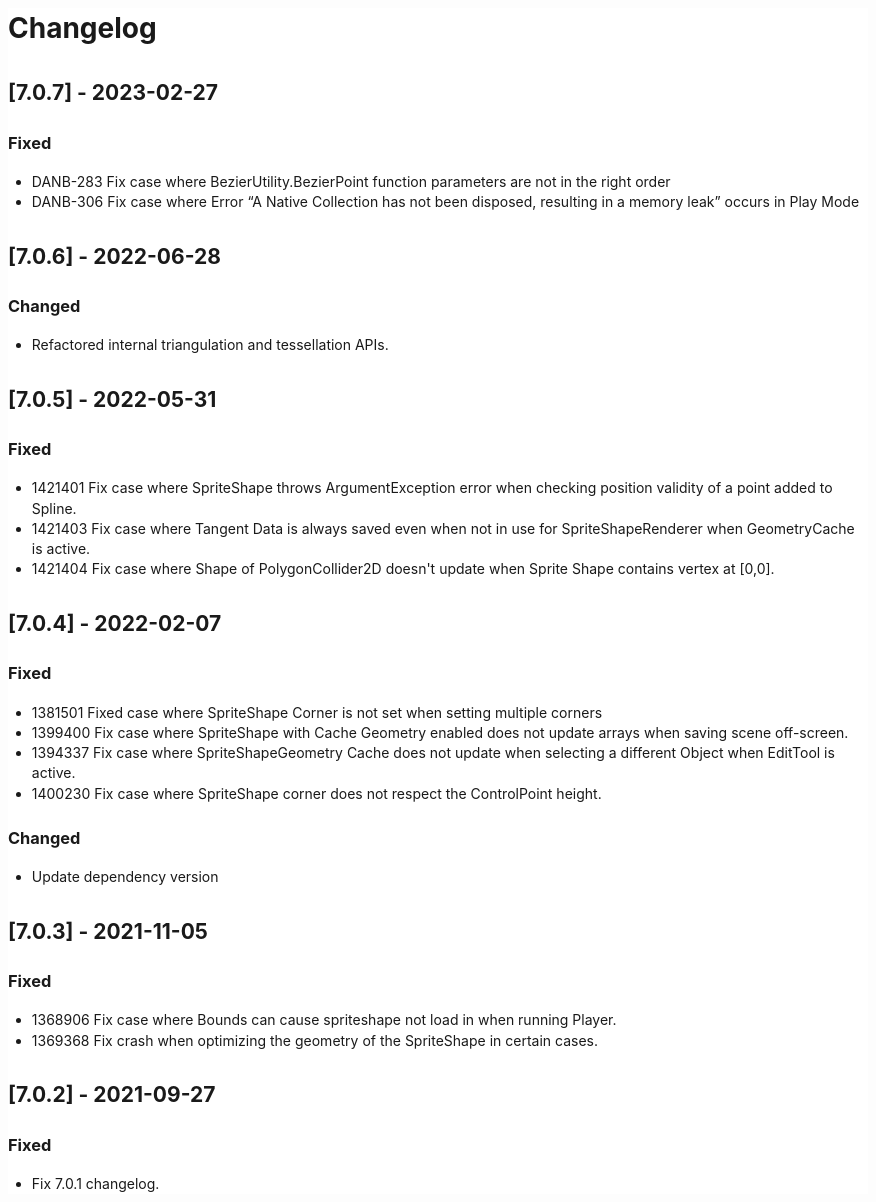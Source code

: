 # Changelog

## [7.0.7] - 2023-02-27
### Fixed
- DANB-283  Fix case where BezierUtility.BezierPoint function parameters are not in the right order
- DANB-306  Fix case where Error “A Native Collection has not been disposed, resulting in a memory leak” occurs in Play Mode

## [7.0.6] - 2022-06-28
### Changed
- Refactored internal triangulation and tessellation APIs.

## [7.0.5] - 2022-05-31
### Fixed
- 1421401 Fix case where SpriteShape throws ArgumentException error when checking position validity of a point added to Spline.
- 1421403 Fix case where Tangent Data is always saved even when not in use for SpriteShapeRenderer when GeometryCache is active.
- 1421404 Fix case where Shape of PolygonCollider2D doesn't update when Sprite Shape contains vertex at [0,0].

## [7.0.4] - 2022-02-07
### Fixed
- 1381501 Fixed case where SpriteShape Corner is not set when setting multiple corners
- 1399400 Fix case where SpriteShape with Cache Geometry enabled does not update arrays when saving scene off-screen.
- 1394337 Fix case where SpriteShapeGeometry Cache does not update when selecting a different Object when EditTool is active.
- 1400230 Fix case where SpriteShape corner does not respect the ControlPoint height.

### Changed
- Update dependency version

## [7.0.3] - 2021-11-05
### Fixed
- 1368906 Fix case where Bounds can cause spriteshape not load in when running Player.
- 1369368 Fix crash when optimizing the geometry of the SpriteShape in certain cases.

## [7.0.2] - 2021-09-27
### Fixed
- Fix 7.0.1 changelog.
